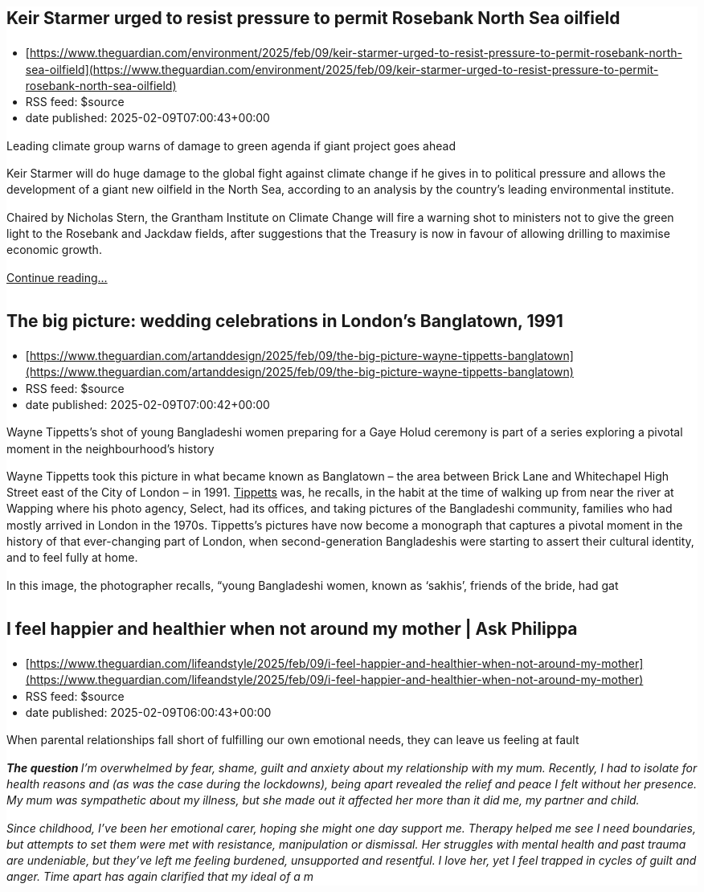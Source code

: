 ## Keir Starmer urged to resist pressure to permit Rosebank North Sea oilfield
 - [https://www.theguardian.com/environment/2025/feb/09/keir-starmer-urged-to-resist-pressure-to-permit-rosebank-north-sea-oilfield](https://www.theguardian.com/environment/2025/feb/09/keir-starmer-urged-to-resist-pressure-to-permit-rosebank-north-sea-oilfield)
 - RSS feed: $source
 - date published: 2025-02-09T07:00:43+00:00

<p>Leading climate group warns of damage to green agenda if giant project goes ahead</p><p>Keir Starmer will do huge damage to the global fight against climate change if he gives in to political pressure and allows the development of a giant new oilfield in the North Sea, according to an analysis by the country’s leading environmental institute.</p><p>Chaired by Nicholas Stern, the Grantham Institute on Climate Change will fire a warning shot to ministers not to give the green light to the Rosebank and Jackdaw fields, after suggestions that the Treasury is now in favour of allowing drilling to maximise economic growth.</p> <a href="https://www.theguardian.com/environment/2025/feb/09/keir-starmer-urged-to-resist-pressure-to-permit-rosebank-north-sea-oilfield">Continue reading...</a>

## The big picture: wedding celebrations in London’s Banglatown, 1991
 - [https://www.theguardian.com/artanddesign/2025/feb/09/the-big-picture-wayne-tippetts-banglatown](https://www.theguardian.com/artanddesign/2025/feb/09/the-big-picture-wayne-tippetts-banglatown)
 - RSS feed: $source
 - date published: 2025-02-09T07:00:42+00:00

<p>Wayne Tippetts’s shot of young Bangladeshi women preparing for a Gaye Holud ceremony is part of a series exploring a pivotal moment in the  neighbourhood’s history</p><p>Wayne Tippetts took this picture in what became known as Banglatown – the area between Brick Lane and Whitechapel High Street east of the City of London – in 1991. <a href="https://www.waynetippetts.com/">Tippetts</a> was, he recalls, in the habit at the time of walking up from near the river at Wapping where his photo agency, Select, had its offices, and taking pictures of the Bangladeshi community, families who had mostly arrived in London in the 1970s. Tippetts’s pictures have now become a monograph that captures a pivotal moment in the history of that ever-changing part of London, when second-generation Bangladeshis were starting to assert their cultural identity, and to feel fully at home.</p><p>In this image, the photographer recalls, “young Bangladeshi women, known as ‘sakhis’, friends of the bride, had gat

## I feel happier and healthier when not around my mother | Ask Philippa
 - [https://www.theguardian.com/lifeandstyle/2025/feb/09/i-feel-happier-and-healthier-when-not-around-my-mother](https://www.theguardian.com/lifeandstyle/2025/feb/09/i-feel-happier-and-healthier-when-not-around-my-mother)
 - RSS feed: $source
 - date published: 2025-02-09T06:00:43+00:00

<p>When parental relationships fall short of fulfilling our own emotional needs, they can leave us feeling at fault</p><p><em><strong>The question </strong>I’m overwhelmed by fear, shame, guilt and anxiety about my relationship with my mum. Recently, I had to isolate </em><em>for health reasons and</em><em> (as was the case during the lockdowns), being apart revealed the relief and peace I felt without her presence. My mum was sympathetic about my illness, but she made out it affected her more than it did me, my partner and child.</em></p><p><em>Since childhood, I’ve been her emotional carer, hoping she might one day support me. Therapy helped me see I need boundaries, but attempts to set them were met with resistance, manipulation or dismissal. Her struggles with mental health and past trauma are undeniable, but they’ve left me feeling burdened, unsupported and resentful. I love her, yet I feel trapped in cycles of guilt and anger. Time apart has again clarified that my ideal of a m

